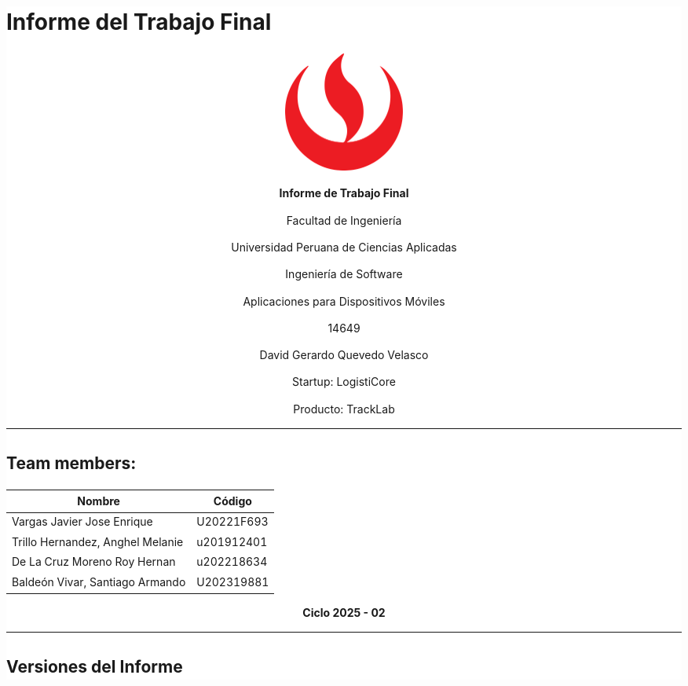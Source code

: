 # Informe del Trabajo Final

<div>
  <p align="center"><img src="assets/md-images/upc-logo.png" alt="Logo UPC" width="150px" /></p>
  <p align="center"><b>Informe de Trabajo Final</b></p>
  <p align="center">Facultad de Ingeniería</p>
  <p align="center">Universidad Peruana de Ciencias Aplicadas</p>
  <p align="center">Ingeniería de Software</p>
  <p align="center">Aplicaciones para Dispositivos Móviles</p>
  <p align="center">14649</p>
  <p align="center">David Gerardo Quevedo Velasco</p>
  <p align="center">Startup: LogistiCore</p>
  <p align="center">Producto: TrackLab</p>
</div>

---

## Team members:

| **Nombre**                       | **Código** |
| ---------------------------------|------------|
| Vargas Javier Jose Enrique       | U20221F693 |
| Trillo Hernandez, Anghel Melanie | u201912401 |
| De La Cruz Moreno Roy Hernan     | u202218634 |
| Baldeón Vivar, Santiago Armando  | U202319881 |

<div>
  <p align="center"><b>Ciclo 2025 - 02</b></p>
</div>

---

## Versiones del Informe
